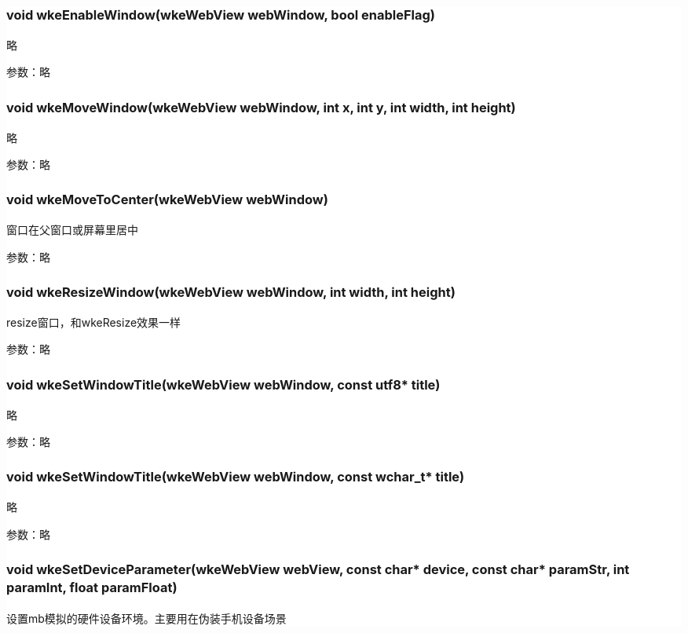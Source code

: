 

### void wkeEnableWindow(wkeWebView webWindow, bool enableFlag)

略

参数：略



### void wkeMoveWindow(wkeWebView webWindow, int x, int y, int width, int height)

略

参数：略



### void wkeMoveToCenter(wkeWebView webWindow)

窗口在父窗口或屏幕里居中

参数：略



### void wkeResizeWindow(wkeWebView webWindow, int width, int height)

resize窗口，和wkeResize效果一样

参数：略



### void wkeSetWindowTitle(wkeWebView webWindow, const utf8* title)

略

参数：略



### void wkeSetWindowTitle(wkeWebView webWindow, const wchar_t* title)

略

参数：略



### void wkeSetDeviceParameter(wkeWebView webView, const char* device, const char* paramStr, int paramInt, float paramFloat)

设置mb模拟的硬件设备环境。主要用在伪装手机设备场景
